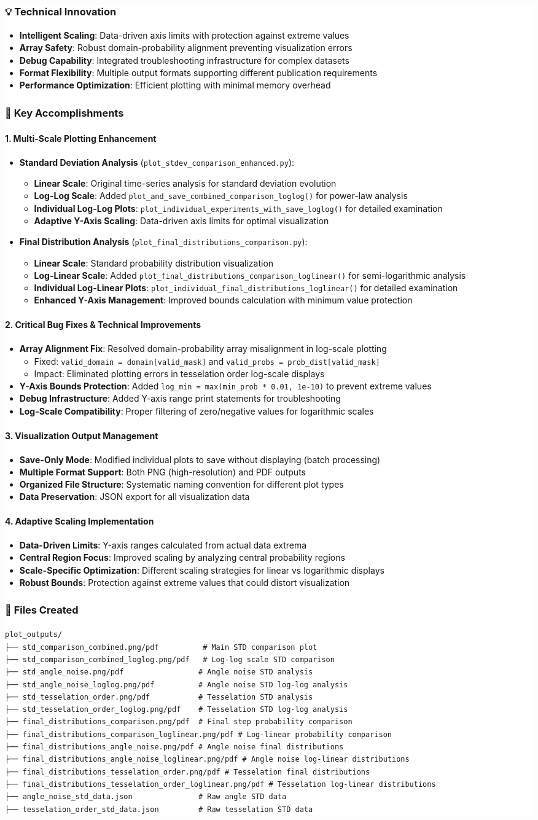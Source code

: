 ### 💡 **Technical Innovation**
- **Intelligent Scaling**: Data-driven axis limits with protection against extreme values
- **Array Safety**: Robust domain-probability alignment preventing visualization errors
- **Debug Capability**: Integrated troubleshooting infrastructure for complex datasets
- **Format Flexibility**: Multiple output formats supporting different publication requirements
- **Performance Optimization**: Efficient plotting with minimal memory overhead

### 🔧 **Key Accomplishments**

#### 1. **Multi-Scale Plotting Enhancement**
- **Standard Deviation Analysis** (`plot_stdev_comparison_enhanced.py`):
  - **Linear Scale**: Original time-series analysis for standard deviation evolution
  - **Log-Log Scale**: Added `plot_and_save_combined_comparison_loglog()` for power-law analysis
  - **Individual Log-Log Plots**: `plot_individual_experiments_with_save_loglog()` for detailed examination
  - **Adaptive Y-Axis Scaling**: Data-driven axis limits for optimal visualization

- **Final Distribution Analysis** (`plot_final_distributions_comparison.py`):
  - **Linear Scale**: Standard probability distribution visualization
  - **Log-Linear Scale**: Added `plot_final_distributions_comparison_loglinear()` for semi-logarithmic analysis
  - **Individual Log-Linear Plots**: `plot_individual_final_distributions_loglinear()` for detailed examination
  - **Enhanced Y-Axis Management**: Improved bounds calculation with minimum value protection

#### 2. **Critical Bug Fixes & Technical Improvements**
- **Array Alignment Fix**: Resolved domain-probability array misalignment in log-scale plotting
  - Fixed: `valid_domain = domain[valid_mask]` and `valid_probs = prob_dist[valid_mask]`
  - Impact: Eliminated plotting errors in tesselation order log-scale displays
- **Y-Axis Bounds Protection**: Added `log_min = max(min_prob * 0.01, 1e-10)` to prevent extreme values
- **Debug Infrastructure**: Added Y-axis range print statements for troubleshooting
- **Log-Scale Compatibility**: Proper filtering of zero/negative values for logarithmic scales

#### 3. **Visualization Output Management**
- **Save-Only Mode**: Modified individual plots to save without displaying (batch processing)
- **Multiple Format Support**: Both PNG (high-resolution) and PDF outputs
- **Organized File Structure**: Systematic naming convention for different plot types
- **Data Preservation**: JSON export for all visualization data

#### 4. **Adaptive Scaling Implementation**
- **Data-Driven Limits**: Y-axis ranges calculated from actual data extrema
- **Central Region Focus**: Improved scaling by analyzing central probability regions
- **Scale-Specific Optimization**: Different scaling strategies for linear vs logarithmic displays
- **Robust Bounds**: Protection against extreme values that could distort visualization

### 📁 **Files Created**
```
plot_outputs/
├── std_comparison_combined.png/pdf          # Main STD comparison plot
├── std_comparison_combined_loglog.png/pdf   # Log-log scale STD comparison
├── std_angle_noise.png/pdf                 # Angle noise STD analysis  
├── std_angle_noise_loglog.png/pdf          # Angle noise STD log-log analysis
├── std_tesselation_order.png/pdf           # Tesselation STD analysis
├── std_tesselation_order_loglog.png/pdf    # Tesselation STD log-log analysis
├── final_distributions_comparison.png/pdf  # Final step probability comparison
├── final_distributions_comparison_loglinear.png/pdf # Log-linear probability comparison
├── final_distributions_angle_noise.png/pdf # Angle noise final distributions
├── final_distributions_angle_noise_loglinear.png/pdf # Angle noise log-linear distributions
├── final_distributions_tesselation_order.png/pdf # Tesselation final distributions
├── final_distributions_tesselation_order_loglinear.png/pdf # Tesselation log-linear distributions
├── angle_noise_std_data.json               # Raw angle STD data
├── tesselation_order_std_data.json         # Raw tesselation STD data
```